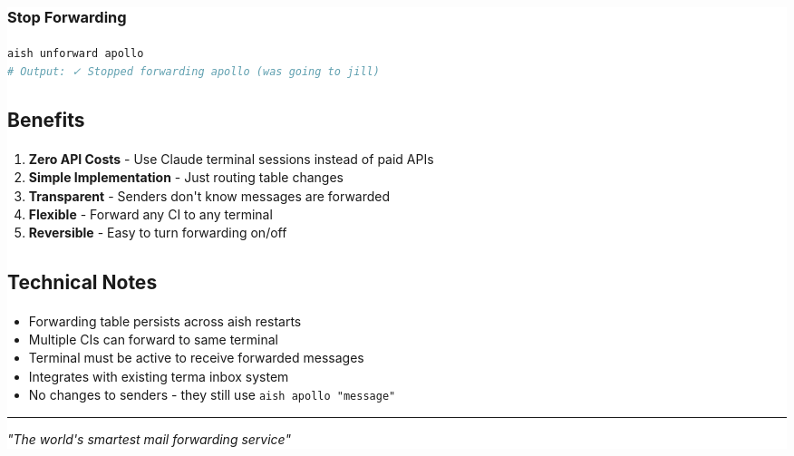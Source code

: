 ### Stop Forwarding

```bash
aish unforward apollo
# Output: ✓ Stopped forwarding apollo (was going to jill)
```

## Benefits

1. **Zero API Costs** - Use Claude terminal sessions instead of paid APIs
2. **Simple Implementation** - Just routing table changes
3. **Transparent** - Senders don't know messages are forwarded
4. **Flexible** - Forward any CI to any terminal
5. **Reversible** - Easy to turn forwarding on/off

## Technical Notes

- Forwarding table persists across aish restarts
- Multiple CIs can forward to same terminal
- Terminal must be active to receive forwarded messages
- Integrates with existing terma inbox system
- No changes to senders - they still use `aish apollo "message"`

---
*"The world's smartest mail forwarding service"*